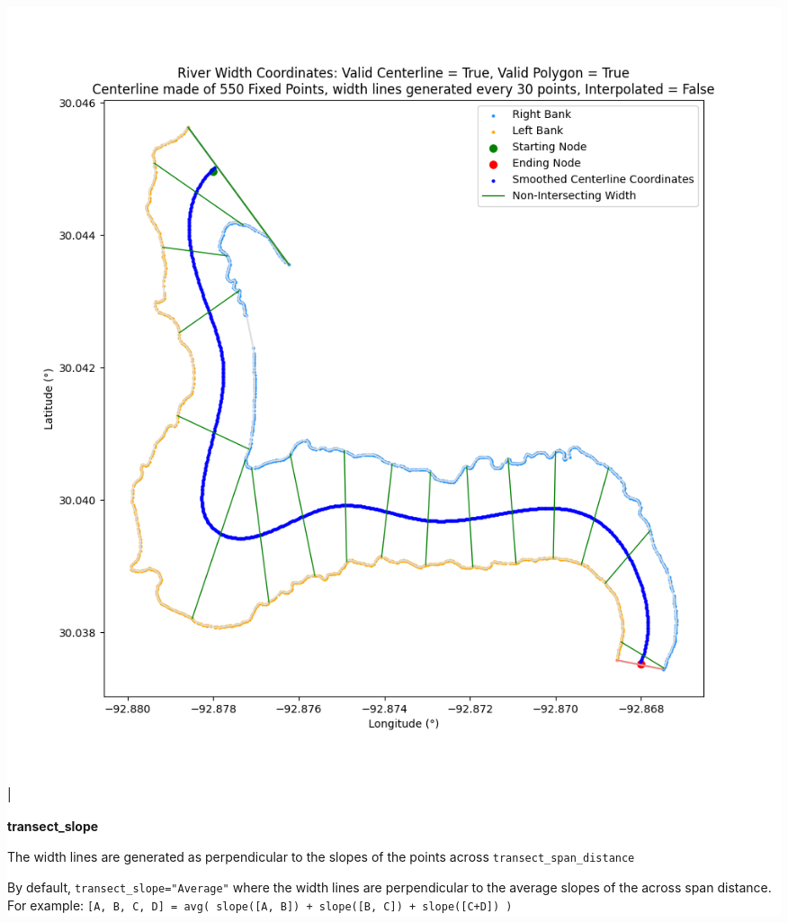 ![river_transect_30+png](https://raw.githubusercontent.com/cyschneck/centerline-width/main/data/doc_examples/river_coords_width_transect_30.png) |

**transect_slope**

The width lines are generated as perpendicular to the slopes of the points across `transect_span_distance`

By default, `transect_slope="Average"` where the width lines are perpendicular to the average slopes of the across span distance. For example: `[A, B, C, D] = avg( slope([A, B]) + slope([B, C]) + slope([C+D]) )`
